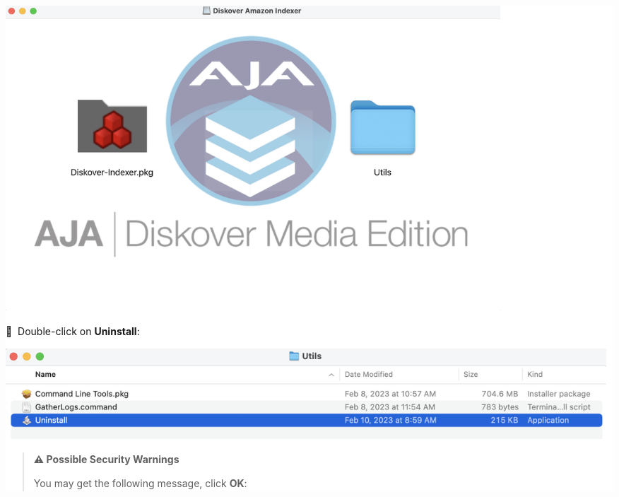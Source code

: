 <img src="images/image_indexers_install_with_mac_installer_install_package_in_finder_v6.png" width="700">

🔴 &nbsp;Double-click on **Uninstall**:

<img src="images/image_indexers_install_with_mac_installer_install_package_in_finder_uninstall.png" width="850">

> **⚠️ Possible Security Warnings**
>
> You may get the following message, click **OK**:
>
